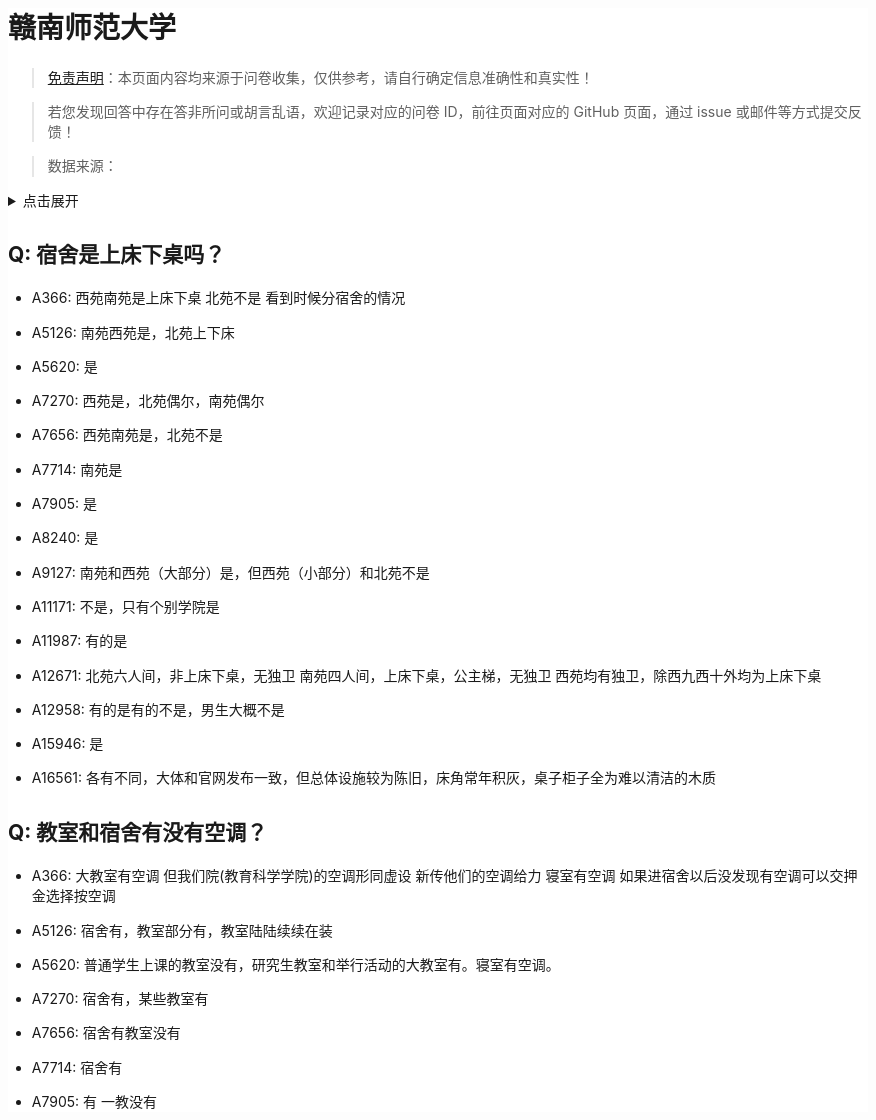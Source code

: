 # 赣南师范大学

> [免责声明](https://colleges.chat/#_3)：本页面内容均来源于问卷收集，仅供参考，请自行确定信息准确性和真实性！

> 若您发现回答中存在答非所问或胡言乱语，欢迎记录对应的问卷 ID，前往页面对应的 GitHub 页面，通过 issue 或邮件等方式提交反馈！

> 数据来源：

<details><summary>点击展开</summary></details>

## Q: 宿舍是上床下桌吗？

- A366: 西苑南苑是上床下桌 北苑不是 看到时候分宿舍的情况

- A5126: 南苑西苑是，北苑上下床

- A5620: 是

- A7270: 西苑是，北苑偶尔，南苑偶尔

- A7656: 西苑南苑是，北苑不是

- A7714: 南苑是

- A7905: 是

- A8240: 是

- A9127: 南苑和西苑（大部分）是，但西苑（小部分）和北苑不是

- A11171: 不是，只有个别学院是

- A11987: 有的是

- A12671: 北苑六人间，非上床下桌，无独卫
南苑四人间，上床下桌，公主梯，无独卫
西苑均有独卫，除西九西十外均为上床下桌

- A12958: 有的是有的不是，男生大概不是

- A15946: 是

- A16561: 各有不同，大体和官网发布一致，但总体设施较为陈旧，床角常年积灰，桌子柜子全为难以清洁的木质

## Q: 教室和宿舍有没有空调？

- A366: 大教室有空调 但我们院(教育科学学院)的空调形同虚设  新传他们的空调给力  寝室有空调  如果进宿舍以后没发现有空调可以交押金选择按空调

- A5126: 宿舍有，教室部分有，教室陆陆续续在装

- A5620: 普通学生上课的教室没有，研究生教室和举行活动的大教室有。寝室有空调。

- A7270: 宿舍有，某些教室有

- A7656: 宿舍有教室没有

- A7714: 宿舍有

- A7905: 有 一教没有
